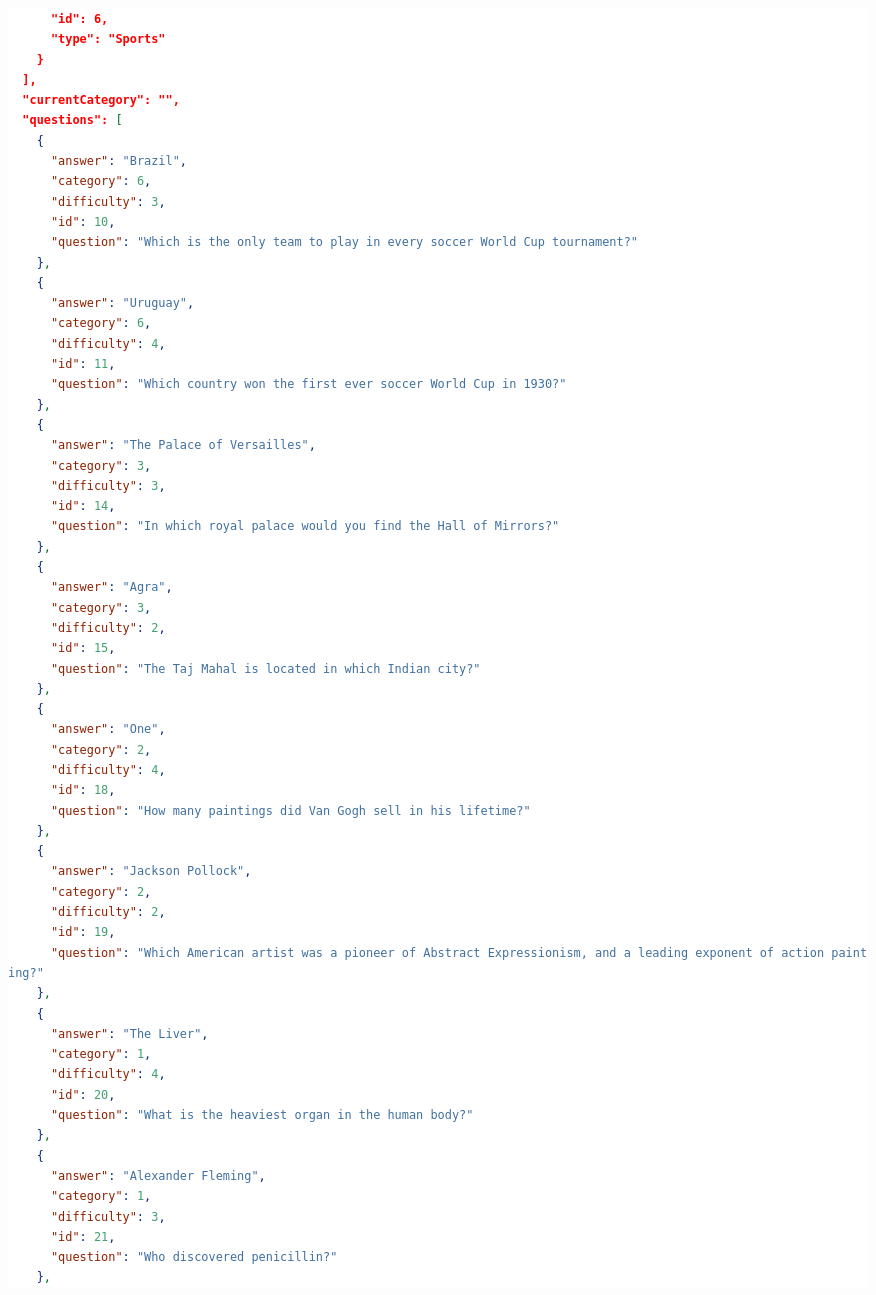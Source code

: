 ```json
      "id": 6,
      "type": "Sports"
    }
  ],
  "currentCategory": "",
  "questions": [
    {
      "answer": "Brazil",
      "category": 6,
      "difficulty": 3,
      "id": 10,
      "question": "Which is the only team to play in every soccer World Cup tournament?"
    },
    {
      "answer": "Uruguay",
      "category": 6,
      "difficulty": 4,
      "id": 11,
      "question": "Which country won the first ever soccer World Cup in 1930?"
    },
    {
      "answer": "The Palace of Versailles",
      "category": 3,
      "difficulty": 3,
      "id": 14,
      "question": "In which royal palace would you find the Hall of Mirrors?"
    },
    {
      "answer": "Agra",
      "category": 3,
      "difficulty": 2,
      "id": 15,
      "question": "The Taj Mahal is located in which Indian city?"
    },
    {
      "answer": "One",
      "category": 2,
      "difficulty": 4,
      "id": 18,
      "question": "How many paintings did Van Gogh sell in his lifetime?"
    },
    {
      "answer": "Jackson Pollock",
      "category": 2,
      "difficulty": 2,
      "id": 19,
      "question": "Which American artist was a pioneer of Abstract Expressionism, and a leading exponent of action painting?"
    },
    {
      "answer": "The Liver",
      "category": 1,
      "difficulty": 4,
      "id": 20,
      "question": "What is the heaviest organ in the human body?"
    },
    {
      "answer": "Alexander Fleming",
      "category": 1,
      "difficulty": 3,
      "id": 21,
      "question": "Who discovered penicillin?"
    },
```